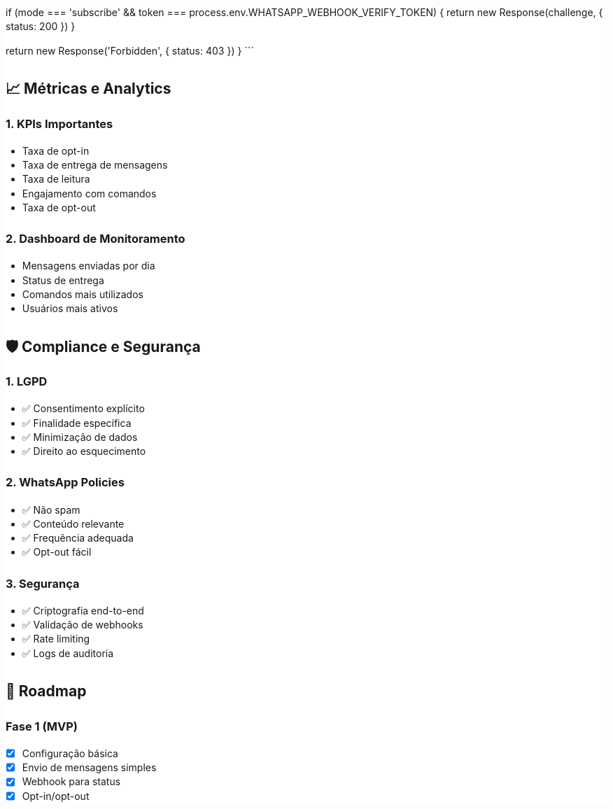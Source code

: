   if (mode === 'subscribe' && token === process.env.WHATSAPP_WEBHOOK_VERIFY_TOKEN) {
    return new Response(challenge, { status: 200 })
  }
  
  return new Response('Forbidden', { status: 403 })
}
\`\`\`

## 📈 Métricas e Analytics

### 1. KPIs Importantes
- Taxa de opt-in
- Taxa de entrega de mensagens
- Taxa de leitura
- Engajamento com comandos
- Taxa de opt-out

### 2. Dashboard de Monitoramento
- Mensagens enviadas por dia
- Status de entrega
- Comandos mais utilizados
- Usuários mais ativos

## 🛡️ Compliance e Segurança

### 1. LGPD
- ✅ Consentimento explícito
- ✅ Finalidade específica
- ✅ Minimização de dados
- ✅ Direito ao esquecimento

### 2. WhatsApp Policies
- ✅ Não spam
- ✅ Conteúdo relevante
- ✅ Frequência adequada
- ✅ Opt-out fácil

### 3. Segurança
- ✅ Criptografia end-to-end
- ✅ Validação de webhooks
- ✅ Rate limiting
- ✅ Logs de auditoria

## 🚀 Roadmap

### Fase 1 (MVP)
- [x] Configuração básica
- [x] Envio de mensagens simples
- [x] Webhook para status
- [x] Opt-in/opt-out
